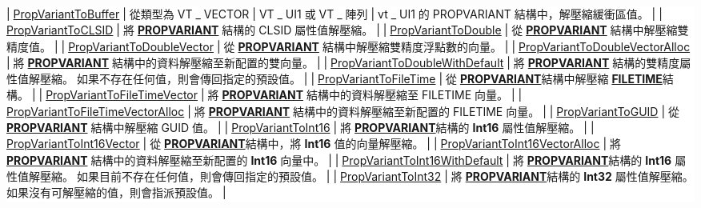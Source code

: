 | [PropVariantToBuffer](/windows/win32/api/propvarutil/nf-propvarutil-propvarianttobuffer)                                           | 從類型為 VT [](/windows/win32/api/propidlbase/ns-propidlbase-propvariant) \_ VECTOR \| VT \_ UI1 或 VT \_ 陣列 \| vt \_ UI1 的 PROPVARIANT 結構中，解壓縮緩衝區值。                                                                                                             |
| [PropVariantToCLSID](/windows/win32/api/propvarutil/nf-propvarutil-propvarianttoclsid)                                             | 將 [**PROPVARIANT**](/windows/win32/api/propidlbase/ns-propidlbase-propvariant) 結構的 CLSID 屬性值解壓縮。                                                                                                                                                                  |
| [PropVariantToDouble](/windows/win32/api/propvarutil/nf-propvarutil-propvarianttodouble)                                           | 從 [**PROPVARIANT**](/windows/win32/api/propidlbase/ns-propidlbase-propvariant) 結構中解壓縮雙精度值。                                                                                                                                                                        |
| [PropVariantToDoubleVector](/windows/win32/api/propvarutil/nf-propvarutil-propvarianttodoublevector)                               | 從 [**PROPVARIANT**](/windows/win32/api/propidlbase/ns-propidlbase-propvariant) 結構中解壓縮雙精度浮點數的向量。                                                                                                                                                                 |
| [PropVariantToDoubleVectorAlloc](/windows/win32/api/propvarutil/nf-propvarutil-propvarianttodoublevectoralloc)                     | 將 [**PROPVARIANT**](/windows/win32/api/propidlbase/ns-propidlbase-propvariant) 結構中的資料解壓縮至新配置的雙向量。                                                                                                                                           |
| [PropVariantToDoubleWithDefault](/windows/win32/api/propvarutil/nf-propvarutil-propvarianttodoublewithdefault)                     | 將 [**PROPVARIANT**](/windows/win32/api/propidlbase/ns-propidlbase-propvariant) 結構的雙精度屬性值解壓縮。 如果不存在任何值，則會傳回指定的預設值。                                                                                             |
| [PropVariantToFileTime](/windows/win32/api/propvarutil/nf-propvarutil-propvarianttofiletime)                                       | 從 [**PROPVARIANT**](/windows/win32/api/propidlbase/ns-propidlbase-propvariant)結構中解壓縮 [**FILETIME**](/windows/win32/api/minwinbase/ns-minwinbase-filetime)結構。                                                                                                                                     |
| [PropVariantToFileTimeVector](/windows/win32/api/propvarutil/nf-propvarutil-propvarianttofiletimevector)                           | 將 [**PROPVARIANT**](/windows/win32/api/propidlbase/ns-propidlbase-propvariant) 結構中的資料解壓縮至 FILETIME 向量。                                                                                                                                                         |
| [PropVariantToFileTimeVectorAlloc](/windows/win32/api/propvarutil/nf-propvarutil-propvarianttofiletimevectoralloc)                 | 將 [**PROPVARIANT**](/windows/win32/api/propidlbase/ns-propidlbase-propvariant) 結構中的資料解壓縮至新配置的 FILETIME 向量。                                                                                                                                         |
| [PropVariantToGUID](/windows/win32/api/propvarutil/nf-propvarutil-propvarianttoguid)                                               | 從 [**PROPVARIANT**](/windows/win32/api/propidlbase/ns-propidlbase-propvariant) 結構中解壓縮 GUID 值。                                                                                                                                                                        |
| [PropVariantToInt16](/windows/win32/api/propvarutil/nf-propvarutil-propvarianttoint16)                                             | 將 [**PROPVARIANT**](/windows/win32/api/propidlbase/ns-propidlbase-propvariant)結構的 **Int16** 屬性值解壓縮。                                                                                                                                                           |
| [PropVariantToInt16Vector](/windows/win32/api/propvarutil/nf-propvarutil-propvarianttoint16vector)                                 | 從 [**PROPVARIANT**](/windows/win32/api/propidlbase/ns-propidlbase-propvariant)結構中，將 **Int16** 值的向量解壓縮。                                                                                                                                                        |
| [PropVariantToInt16VectorAlloc](/windows/win32/api/propvarutil/nf-propvarutil-propvarianttoint16vectoralloc)                       | 將 [**PROPVARIANT**](/windows/win32/api/propidlbase/ns-propidlbase-propvariant) 結構中的資料解壓縮至新配置的 **Int16** 向量中。                                                                                                                                        |
| [PropVariantToInt16WithDefault](/windows/win32/api/propvarutil/nf-propvarutil-propvarianttoint16withdefault)                       | 將 [**PROPVARIANT**](/windows/win32/api/propidlbase/ns-propidlbase-propvariant)結構的 **Int16** 屬性值解壓縮。 如果目前不存在任何值，則會傳回指定的預設值。                                                                                  |
| [PropVariantToInt32](/windows/win32/api/propvarutil/nf-propvarutil-propvarianttoint32)                                             | 將 [**PROPVARIANT**](/windows/win32/api/propidlbase/ns-propidlbase-propvariant)結構的 **Int32** 屬性值解壓縮。 如果沒有可解壓縮的值，則會指派預設值。                                                                                          |